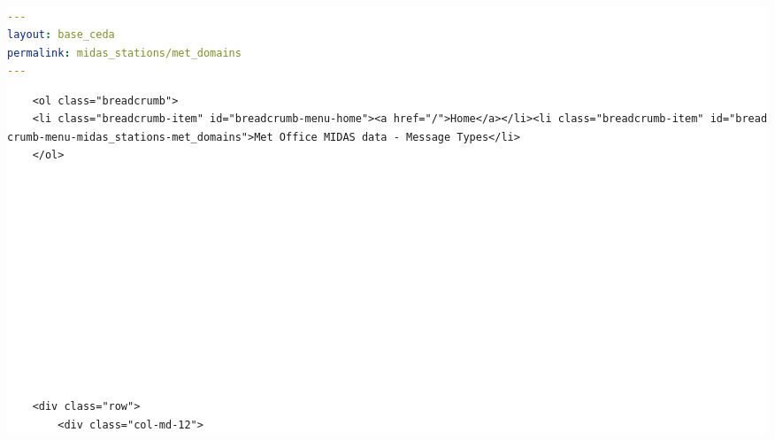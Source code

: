 ```yaml
---
layout: base_ceda
permalink: midas_stations/met_domains
---
```


<div class="container">

        <ol class="breadcrumb">
        <li class="breadcrumb-item" id="breadcrumb-menu-home"><a href="/">Home</a></li><li class="breadcrumb-item" id="breadcrumb-menu-midas_stations-met_domains">Met Office MIDAS data - Message Types</li>
        </ol>













        <div class="row">
            <div class="col-md-12">



<form style="display:none;" class="editable-form" method="post" action="/edit/" id="d07ad239-2af6-432b-bf3f-a68525bb62eb">
    <input type="hidden" name="csrfmiddlewaretoken" value="fn1GMouZH7BxyTCtMhRaAcJiutPzrWJETksTtSom5Vx5scVHrykKnAMqLk0BoutU">
    
    <p>
        <label for="content-d07ad239-2af6-432b-bf3f-a68525bb62eb">Content:</label><br><textarea name="content" class="mceEditor charfield" rows="10" id="content-d07ad239-2af6-432b-bf3f-a68525bb62eb" cols="40">&lt;h1&gt;Met Office MIDAS data - Message Types&lt;/h1&gt;
&lt;p&gt;&lt;span&gt;It is convenient to distinguish between:&lt;/span&gt;&lt;/p&gt;
&lt;ul&gt;
&lt;li&gt;an observation, a group of one or more meteorological elements, plus some location and time information; other data items are added to an observation before it is encoded into a message.&lt;/li&gt;
&lt;li&gt;a message, meteorological information encoded into a pre-defined format for exchange between meteorological centres&lt;/li&gt;
&lt;li&gt;a report, some form of summary of (meteorological) data.&lt;/li&gt;
&lt;/ul&gt;
&lt;p&gt;Data contained in messages and reports are structured to facilitate the extraction of selected data from the archive, the selection being based on location, time and meteorological element (where an element is a single meteorological variable such as wind speed, cloud cover or relative humidity). The tables do not store the incoming reports and data files, just the information held by them. (The tables do hold information on how the data were received i.e. met domain or message type.)&lt;/p&gt;
&lt;p&gt;Some reports are automatically and routinely ingested into the database. Others only become available on an intermittent basis and are processed accordingly.&lt;/p&gt;
&lt;table border="" cellpadding="5"&gt;
&lt;tbody&gt;
&lt;tr&gt;
&lt;th&gt;Message type&lt;/th&gt;
&lt;th&gt;Description&lt;/th&gt;
&lt;th&gt;Available in MIDAS&lt;/th&gt;
&lt;th&gt;Available elsewhere in BADC&lt;/th&gt;
&lt;/tr&gt;
&lt;tr&gt;
&lt;td&gt;&lt;a href="http://badc.nerc.ac.uk/view/badc.nerc.ac.uk__ATOM__OBS_8d6e25b0-d732-11e1-b519-00163e251233"&gt;AWSDLY&lt;/a&gt;&lt;/td&gt;
&lt;td&gt;Daily values from non-standard AWS&lt;/td&gt;
&lt;td&gt;Yes&lt;/td&gt;
&lt;td&gt;-&lt;/td&gt;
&lt;/tr&gt;